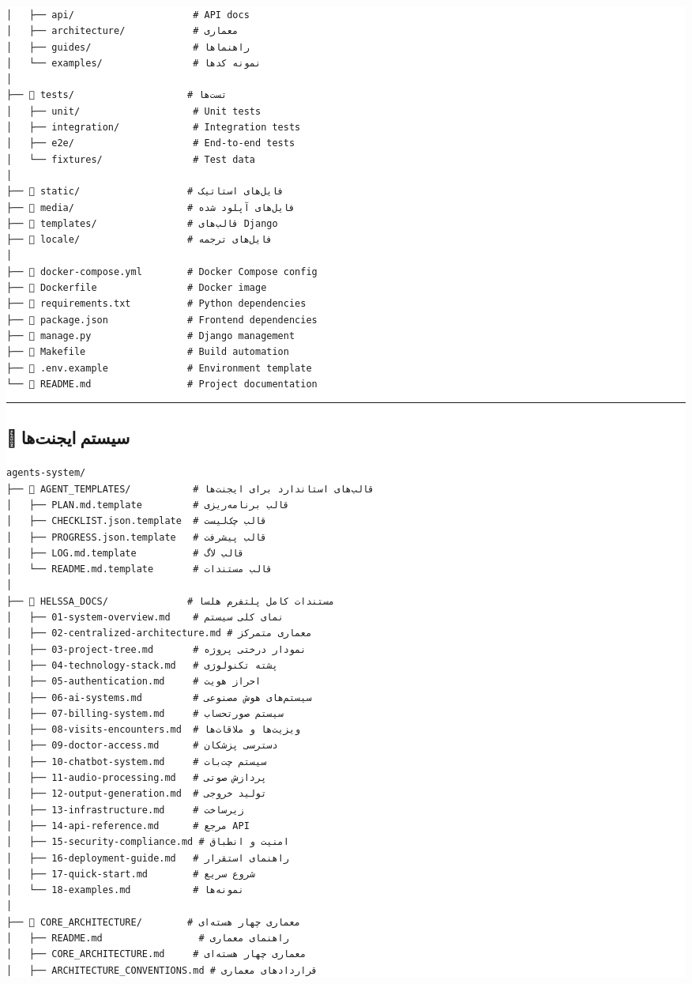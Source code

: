 ```
│   ├── api/                     # API docs
│   ├── architecture/            # معماری
│   ├── guides/                  # راهنماها
│   └── examples/                # نمونه کدها
│
├── 📁 tests/                    # تست‌ها
│   ├── unit/                    # Unit tests
│   ├── integration/             # Integration tests
│   ├── e2e/                     # End-to-end tests
│   └── fixtures/                # Test data
│
├── 📁 static/                   # فایل‌های استاتیک
├── 📁 media/                    # فایل‌های آپلود شده
├── 📁 templates/                # قالب‌های Django
├── 📁 locale/                   # فایل‌های ترجمه
│
├── 📄 docker-compose.yml        # Docker Compose config
├── 📄 Dockerfile                # Docker image
├── 📄 requirements.txt          # Python dependencies
├── 📄 package.json              # Frontend dependencies
├── 📄 manage.py                 # Django management
├── 📄 Makefile                  # Build automation
├── 📄 .env.example              # Environment template
└── 📄 README.md                 # Project documentation
```

---

## 🤖 سیستم ایجنت‌ها

```
agents-system/
├── 📁 AGENT_TEMPLATES/           # قالب‌های استاندارد برای ایجنت‌ها
│   ├── PLAN.md.template         # قالب برنامه‌ریزی
│   ├── CHECKLIST.json.template  # قالب چک‌لیست
│   ├── PROGRESS.json.template   # قالب پیشرفت
│   ├── LOG.md.template          # قالب لاگ
│   └── README.md.template       # قالب مستندات
│
├── 📁 HELSSA_DOCS/              # مستندات کامل پلتفرم هلسا
│   ├── 01-system-overview.md    # نمای کلی سیستم
│   ├── 02-centralized-architecture.md # معماری متمرکز
│   ├── 03-project-tree.md       # نمودار درختی پروژه
│   ├── 04-technology-stack.md   # پشته تکنولوژی
│   ├── 05-authentication.md     # احراز هویت
│   ├── 06-ai-systems.md         # سیستم‌های هوش مصنوعی
│   ├── 07-billing-system.md     # سیستم صورتحساب
│   ├── 08-visits-encounters.md  # ویزیت‌ها و ملاقات‌ها
│   ├── 09-doctor-access.md      # دسترسی پزشکان
│   ├── 10-chatbot-system.md     # سیستم چت‌بات
│   ├── 11-audio-processing.md   # پردازش صوتی
│   ├── 12-output-generation.md  # تولید خروجی
│   ├── 13-infrastructure.md     # زیرساخت
│   ├── 14-api-reference.md      # مرجع API
│   ├── 15-security-compliance.md # امنیت و انطباق
│   ├── 16-deployment-guide.md   # راهنمای استقرار
│   ├── 17-quick-start.md        # شروع سریع
│   └── 18-examples.md           # نمونه‌ها
│
├── 📁 CORE_ARCHITECTURE/        # معماری چهار هسته‌ای
│   ├── README.md                 # راهنمای معماری
│   ├── CORE_ARCHITECTURE.md     # معماری چهار هسته‌ای
│   ├── ARCHITECTURE_CONVENTIONS.md # قراردادهای معماری
```